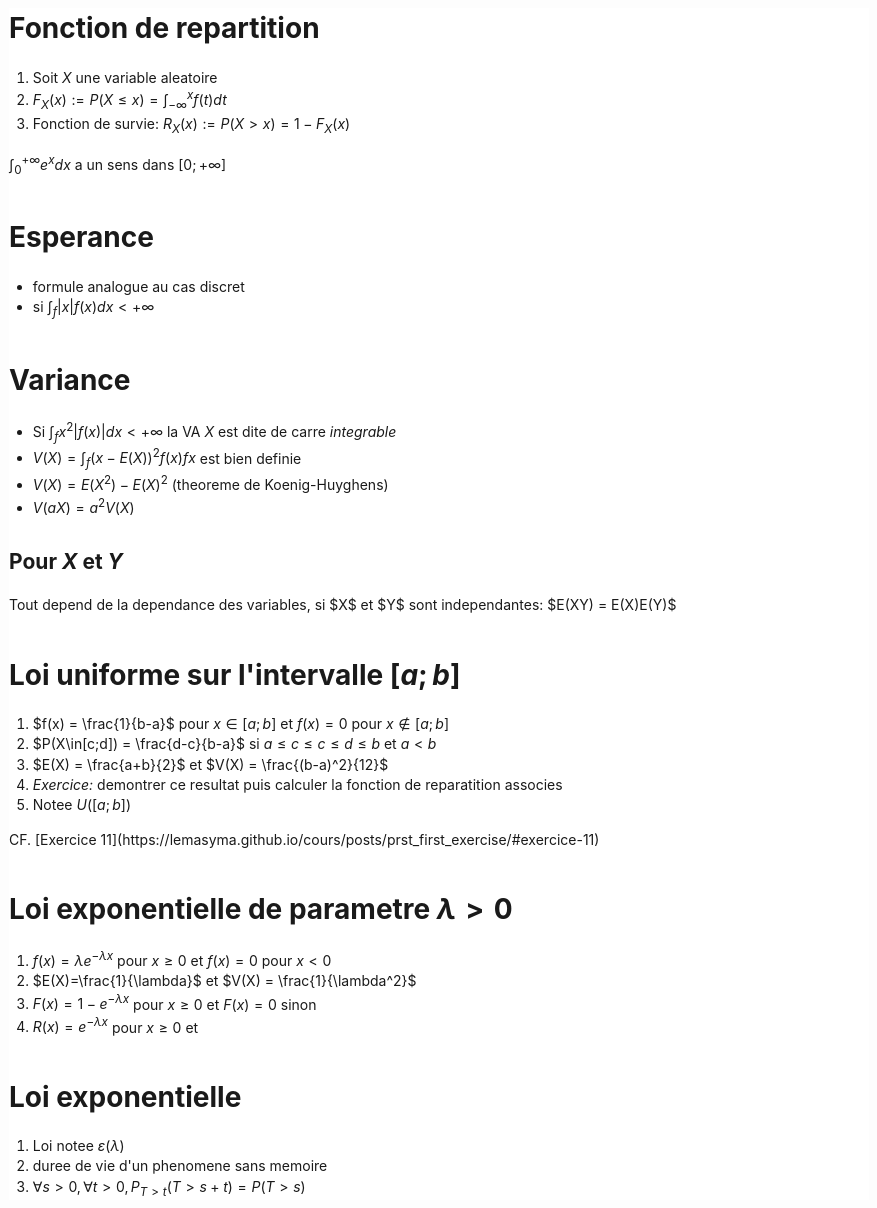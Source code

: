 # Fonction de repartition
1. Soit $X$ une variable aleatoire
2. $F_X(x) := P(X\le x) = \int_{-\infty}^{x}f(t)dt$
3. Fonction de survie: $R_X(x) := P(X\gt x) = 1 - F_X(x)$

$\int_0^{+\infty}e^xdx$ a un sens dans $[0; +\infty]$

# Esperance
- formule analogue au cas discret
- si $\int_f\vert x\vert f(x)dx\lt+\infty$

# Variance
- Si $\int_fx^2\vert f(x)\vert dx\lt+\infty$ la VA $X$ est dite de carre *integrable*
- $V(X) = \int_f(x-E(X))^2f(x)fx$ est bien definie
- $V(X) = E(X^2) - E(X)^2$ (theoreme de Koenig-Huyghens)
- $V(aX) = a^2V(X)$

## Pour $X$ et $Y$
<div class="alert alert-warning" role="alert" markdown="1">
Tout depend de la dependance des variables, si $X$ et $Y$ sont independantes: $E(XY) = E(X)E(Y)$
</div>

# Loi uniforme sur l'intervalle $[a;b]$
1. $f(x) = \frac{1}{b-a}$ pour $x\in [a;b]$ et $f(x) = 0$ pour $x\not\in[a;b]$
2. $P(X\in[c;d]) = \frac{d-c}{b-a}$ si $a\le c \le c\le d \le b$ et $a\lt b$
3. $E(X) = \frac{a+b}{2}$ et $V(X) = \frac{(b-a)^2}{12}$
4. *Exercice:* demontrer ce resultat puis calculer la fonction de reparatition associes
5. Notee $U([a;b])$

<div class="alert alert-warning" role="alert" markdown="1">
CF. [Exercice 11](https://lemasyma.github.io/cours/posts/prst_first_exercise/#exercice-11)
</div>

# Loi exponentielle de parametre $\lambda\gt 0$
1. $f(x) = \lambda e^{-\lambda x}$ pour $x\ge 0$ et $f(x) = 0$ pour $x\lt0$
2. $E(X)=\frac{1}{\lambda}$ et $V(X) = \frac{1}{\lambda^2}$
3. $F(x) = 1-e^{-\lambda x}$ pour $x\ge 0$ et $F(x) = 0$ sinon
4. $R(x) = e^{-\lambda x}$ pour $x\ge 0$ et 

# Loi exponentielle
1. Loi notee $\varepsilon(\lambda)$
2. duree de vie d'un phenomene sans memoire
3. $\forall s\gt 0, \forall t \gt 0, P_{T\gt t}(T\gt s + t) = P(T\gt s)$
